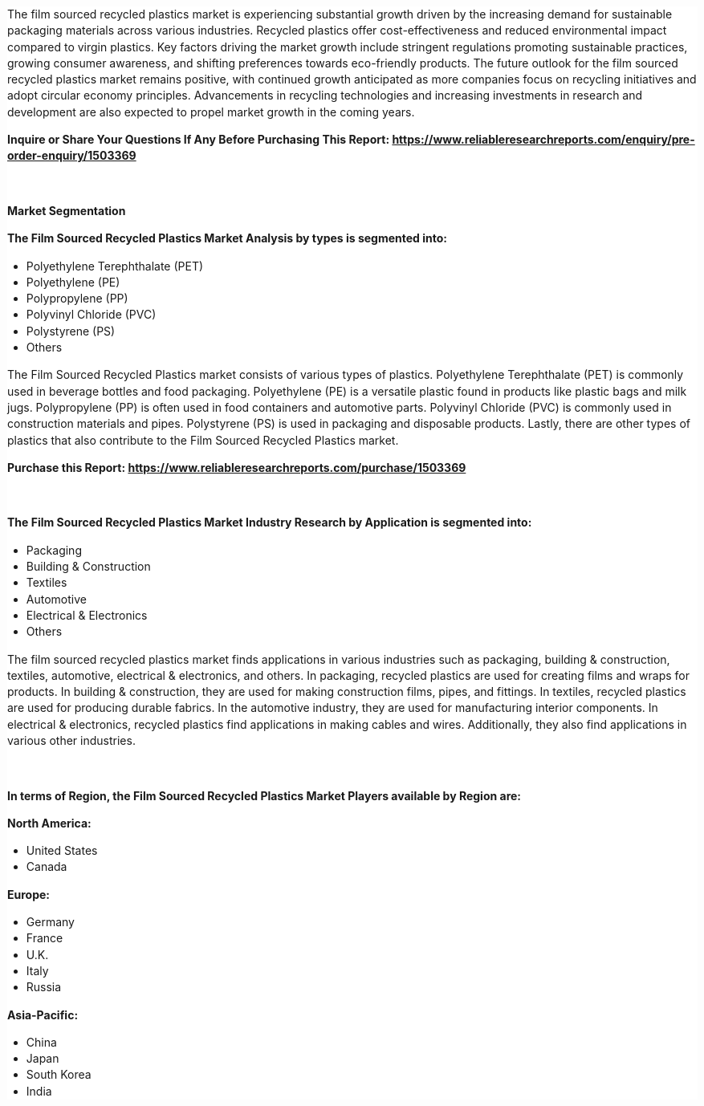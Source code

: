 <p><p>The film sourced recycled plastics market is experiencing substantial growth driven by the increasing demand for sustainable packaging materials across various industries. Recycled plastics offer cost-effectiveness and reduced environmental impact compared to virgin plastics. Key factors driving the market growth include stringent regulations promoting sustainable practices, growing consumer awareness, and shifting preferences towards eco-friendly products. The future outlook for the film sourced recycled plastics market remains positive, with continued growth anticipated as more companies focus on recycling initiatives and adopt circular economy principles. Advancements in recycling technologies and increasing investments in research and development are also expected to propel market growth in the coming years.</p></p>
<p><strong>Inquire or Share Your Questions If Any Before Purchasing This Report: <a href="https://www.reliableresearchreports.com/enquiry/pre-order-enquiry/1503369">https://www.reliableresearchreports.com/enquiry/pre-order-enquiry/1503369</a></strong></p>
<p>&nbsp;</p>
<p><strong>Market Segmentation</strong></p>
<p><strong>The Film Sourced Recycled Plastics Market Analysis by types is segmented into:</strong></p>
<p><ul><li>Polyethylene Terephthalate (PET)</li><li>Polyethylene (PE)</li><li>Polypropylene (PP)</li><li>Polyvinyl Chloride (PVC)</li><li>Polystyrene (PS)</li><li>Others</li></ul></p>
<p><p>The Film Sourced Recycled Plastics market consists of various types of plastics. Polyethylene Terephthalate (PET) is commonly used in beverage bottles and food packaging. Polyethylene (PE) is a versatile plastic found in products like plastic bags and milk jugs. Polypropylene (PP) is often used in food containers and automotive parts. Polyvinyl Chloride (PVC) is commonly used in construction materials and pipes. Polystyrene (PS) is used in packaging and disposable products. Lastly, there are other types of plastics that also contribute to the Film Sourced Recycled Plastics market.</p></p>
<p><strong>Purchase this Report:&nbsp;<a href="https://www.reliableresearchreports.com/purchase/1503369">https://www.reliableresearchreports.com/purchase/1503369</a></strong></p>
<p>&nbsp;</p>
<p><strong>The Film Sourced Recycled Plastics Market Industry Research by Application is segmented into:</strong></p>
<p><ul><li>Packaging</li><li>Building & Construction</li><li>Textiles</li><li>Automotive</li><li>Electrical & Electronics</li><li>Others</li></ul></p>
<p><p>The film sourced recycled plastics market finds applications in various industries such as packaging, building & construction, textiles, automotive, electrical & electronics, and others. In packaging, recycled plastics are used for creating films and wraps for products. In building & construction, they are used for making construction films, pipes, and fittings. In textiles, recycled plastics are used for producing durable fabrics. In the automotive industry, they are used for manufacturing interior components. In electrical & electronics, recycled plastics find applications in making cables and wires. Additionally, they also find applications in various other industries.</p></p>
<p>&nbsp;</p>
<p><strong>In terms of Region, the Film Sourced Recycled Plastics Market Players available by Region are:</strong></p>
<p>
    <p> <strong> North America: </strong>
        <ul>
            <li>United States</li>
            <li>Canada</li>
        </ul>
        </p> 
    <p> <strong> Europe: </strong>
        <ul>
            <li>Germany</li>
            <li>France</li>
            <li>U.K.</li>
            <li>Italy</li>
            <li>Russia</li>
        </ul>
        </p> 
    <p> <strong> Asia-Pacific: </strong>
        <ul>
            <li>China</li>
            <li>Japan</li>
            <li>South Korea</li>
            <li>India</li>